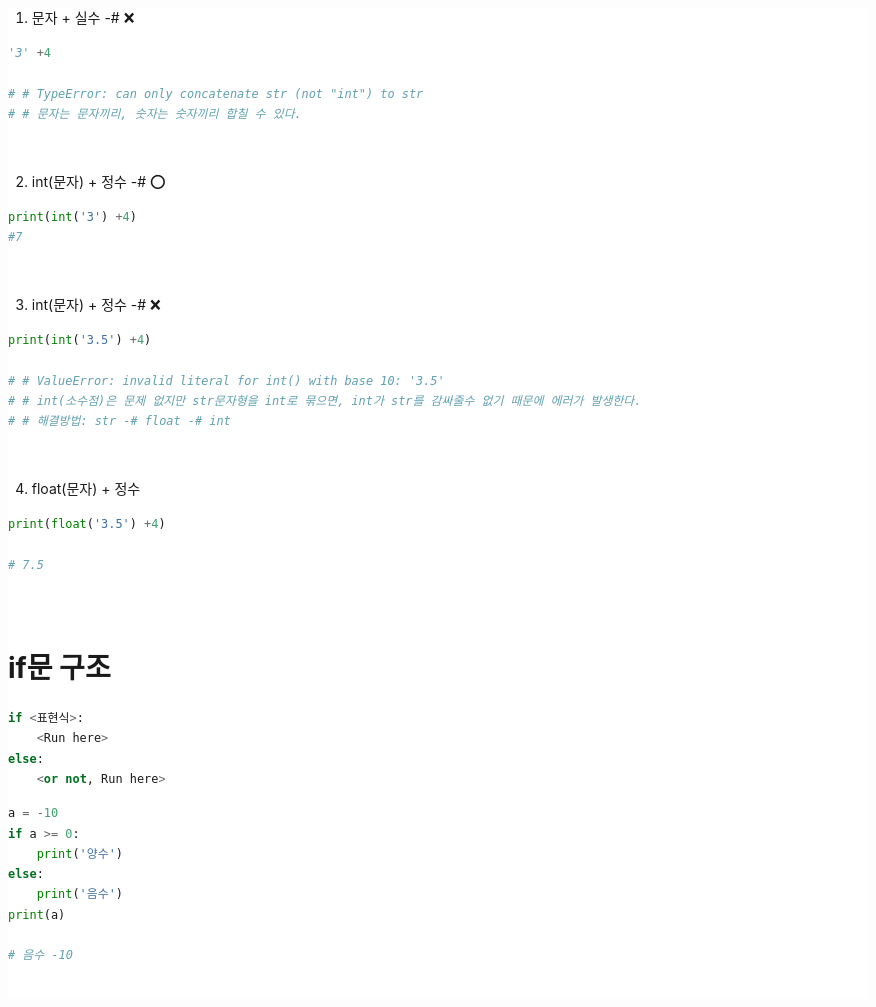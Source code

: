 1. 문자 + 실수 -# ❌
```python
'3' +4

# # TypeError: can only concatenate str (not "int") to str
# # 문자는 문자끼리, 숫자는 숫자끼리 합칠 수 있다.
```

<br>

2. int(문자) + 정수 -# ⭕
```python
print(int('3') +4)
#7
```

<br>


3. int(문자) + 정수 -# ❌
```python
print(int('3.5') +4)

# # ValueError: invalid literal for int() with base 10: '3.5'
# # int(소수점)은 문제 없지만 str문자형을 int로 묶으면, int가 str를 감싸줄수 없기 때문에 에러가 발생한다.
# # 해결방법: str -# float -# int
```

<br>

4. float(문자) + 정수
```python
print(float('3.5') +4)

# 7.5
```


<br>

# if문 구조

```python
if <표현식>:
    <Run here>
else: 
    <or not, Run here>
```

```python
a = -10
if a >= 0:
    print('양수')  
else:
    print('음수')
print(a)

# 음수 -10
```
<br>
